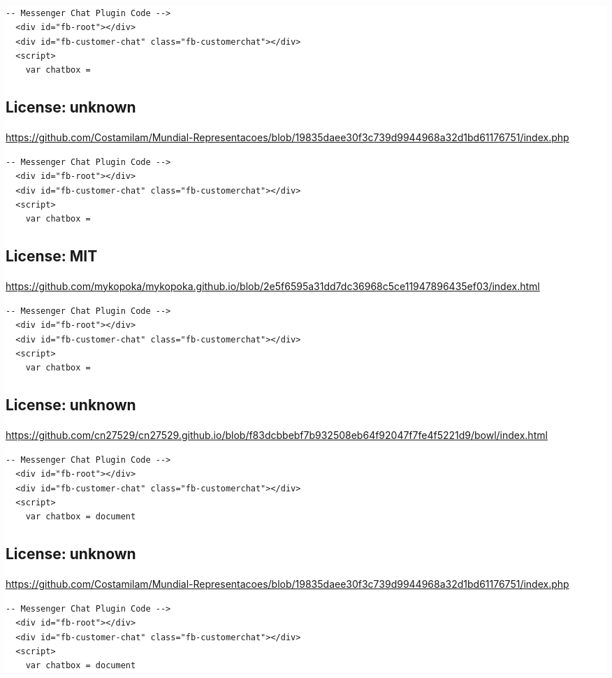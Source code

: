 ```
-- Messenger Chat Plugin Code -->
  <div id="fb-root"></div>
  <div id="fb-customer-chat" class="fb-customerchat"></div>
  <script>
    var chatbox =
```


## License: unknown
https://github.com/Costamilam/Mundial-Representacoes/blob/19835daee30f3c739d9944968a32d1bd61176751/index.php

```
-- Messenger Chat Plugin Code -->
  <div id="fb-root"></div>
  <div id="fb-customer-chat" class="fb-customerchat"></div>
  <script>
    var chatbox =
```


## License: MIT
https://github.com/mykopoka/mykopoka.github.io/blob/2e5f6595a31dd7dc36968c5ce11947896435ef03/index.html

```
-- Messenger Chat Plugin Code -->
  <div id="fb-root"></div>
  <div id="fb-customer-chat" class="fb-customerchat"></div>
  <script>
    var chatbox =
```


## License: unknown
https://github.com/cn27529/cn27529.github.io/blob/f83dcbbebf7b932508eb64f92047f7fe4f5221d9/bowl/index.html

```
-- Messenger Chat Plugin Code -->
  <div id="fb-root"></div>
  <div id="fb-customer-chat" class="fb-customerchat"></div>
  <script>
    var chatbox = document
```


## License: unknown
https://github.com/Costamilam/Mundial-Representacoes/blob/19835daee30f3c739d9944968a32d1bd61176751/index.php

```
-- Messenger Chat Plugin Code -->
  <div id="fb-root"></div>
  <div id="fb-customer-chat" class="fb-customerchat"></div>
  <script>
    var chatbox = document
```
